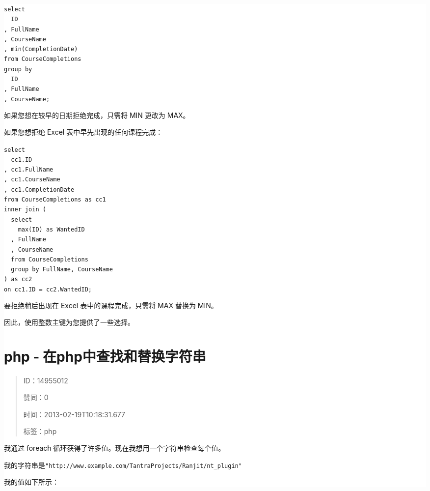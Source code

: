 ```
select
  ID
, FullName
, CourseName
, min(CompletionDate)
from CourseCompletions
group by
  ID
, FullName
, CourseName; 
```

如果您想在较早的日期拒绝完成，只需将 MIN 更改为 MAX。

如果您想拒绝 Excel 表中早先出现的任何课程完成：

```
select
  cc1.ID
, cc1.FullName
, cc1.CourseName
, cc1.CompletionDate
from CourseCompletions as cc1
inner join (
  select
    max(ID) as WantedID
  , FullName
  , CourseName
  from CourseCompletions
  group by FullName, CourseName
) as cc2
on cc1.ID = cc2.WantedID; 
```

要拒绝稍后出现在 Excel 表中的课程完成，只需将 MAX 替换为 MIN。

因此，使用整数主键为您提供了一些选择。

# php - 在php中查找和替换字符串

> ID：14955012
> 
> 赞同：0
> 
> 时间：2013-02-19T10:18:31.677
> 
> 标签：php

我通过 foreach 循环获得了许多值。现在我想用一个字符串检查每个值。

我的字符串是`"http://www.example.com/TantraProjects/Ranjit/nt_plugin"`

我的值如下所示：

